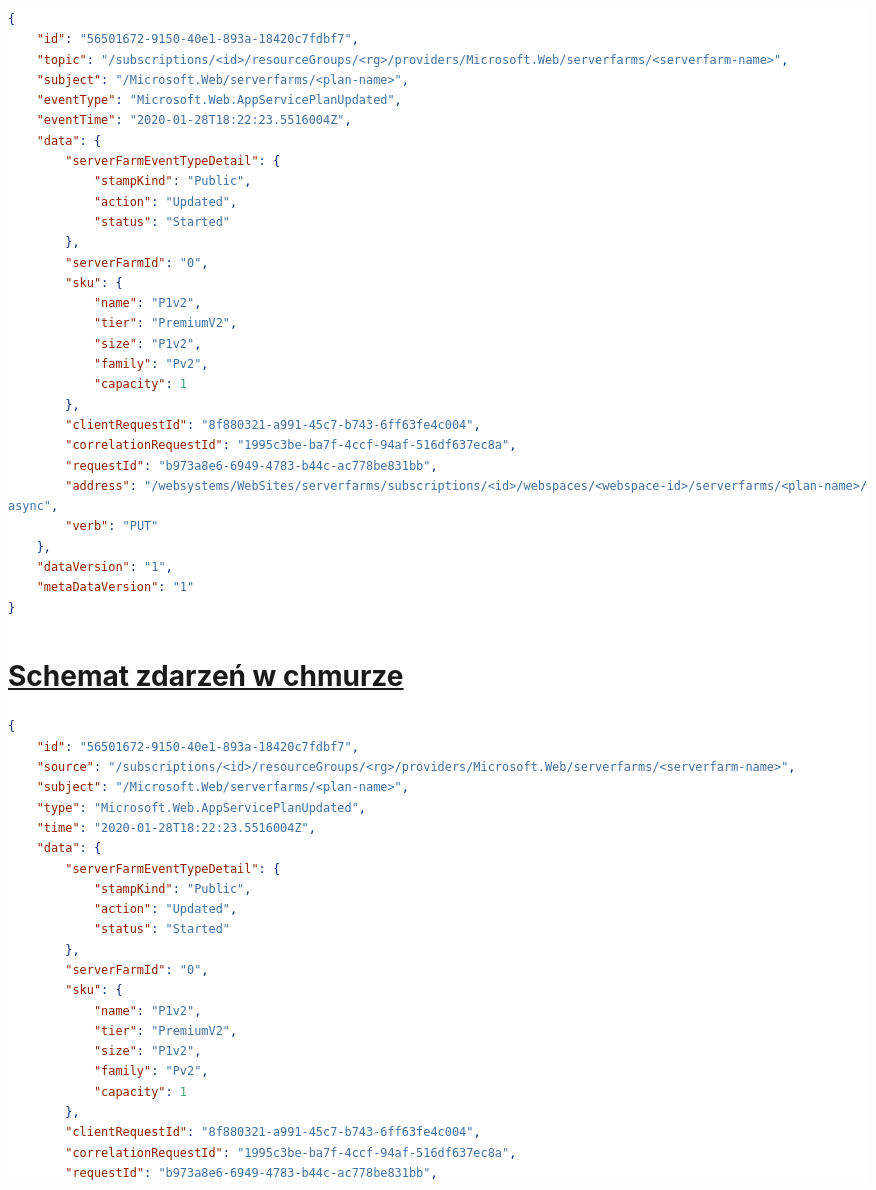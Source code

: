 ```json
{
    "id": "56501672-9150-40e1-893a-18420c7fdbf7",
    "topic": "/subscriptions/<id>/resourceGroups/<rg>/providers/Microsoft.Web/serverfarms/<serverfarm-name>",
    "subject": "/Microsoft.Web/serverfarms/<plan-name>",
    "eventType": "Microsoft.Web.AppServicePlanUpdated",
    "eventTime": "2020-01-28T18:22:23.5516004Z",
    "data": {
        "serverFarmEventTypeDetail": {
            "stampKind": "Public",
            "action": "Updated",
            "status": "Started"
        },
        "serverFarmId": "0",
        "sku": {
            "name": "P1v2",
            "tier": "PremiumV2",
            "size": "P1v2",
            "family": "Pv2",
            "capacity": 1
        },
        "clientRequestId": "8f880321-a991-45c7-b743-6ff63fe4c004",
        "correlationRequestId": "1995c3be-ba7f-4ccf-94af-516df637ec8a",
        "requestId": "b973a8e6-6949-4783-b44c-ac778be831bb",
        "address": "/websystems/WebSites/serverfarms/subscriptions/<id>/webspaces/<webspace-id>/serverfarms/<plan-name>/async",
        "verb": "PUT"
    },
    "dataVersion": "1",
    "metaDataVersion": "1"
}
```

# <a name="cloud-event-schema"></a>[Schemat zdarzeń w chmurze](#tab/cloud-event-schema)

```json
{
    "id": "56501672-9150-40e1-893a-18420c7fdbf7",
    "source": "/subscriptions/<id>/resourceGroups/<rg>/providers/Microsoft.Web/serverfarms/<serverfarm-name>",
    "subject": "/Microsoft.Web/serverfarms/<plan-name>",
    "type": "Microsoft.Web.AppServicePlanUpdated",
    "time": "2020-01-28T18:22:23.5516004Z",
    "data": {
        "serverFarmEventTypeDetail": {
            "stampKind": "Public",
            "action": "Updated",
            "status": "Started"
        },
        "serverFarmId": "0",
        "sku": {
            "name": "P1v2",
            "tier": "PremiumV2",
            "size": "P1v2",
            "family": "Pv2",
            "capacity": 1
        },
        "clientRequestId": "8f880321-a991-45c7-b743-6ff63fe4c004",
        "correlationRequestId": "1995c3be-ba7f-4ccf-94af-516df637ec8a",
        "requestId": "b973a8e6-6949-4783-b44c-ac778be831bb",
```